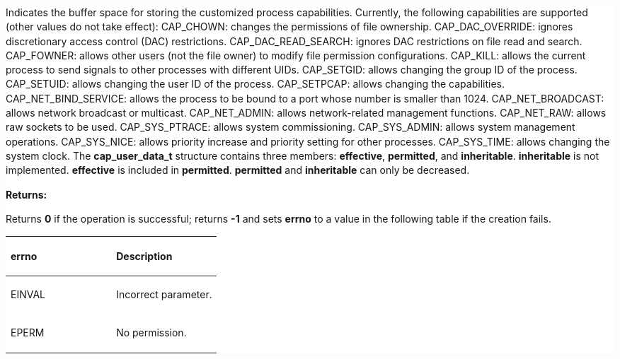 <td class="cellrowborder" valign="top" width="50%" headers="mcps1.1.3.1.2 ">Indicates the buffer space for storing the customized process capabilities. Currently, the following capabilities are supported (other values do not take effect): CAP_CHOWN: changes the permissions of file ownership. CAP_DAC_OVERRIDE: ignores discretionary access control (DAC) restrictions. CAP_DAC_READ_SEARCH: ignores DAC restrictions on file read and search. CAP_FOWNER: allows other users (not the file owner) to modify file permission configurations. CAP_KILL: allows the current process to send signals to other processes with different UIDs. CAP_SETGID: allows changing the group ID of the process. CAP_SETUID: allows changing the user ID of the process. CAP_SETPCAP: allows changing the capabilities. CAP_NET_BIND_SERVICE: allows the process to be bound to a port whose number is smaller than 1024. CAP_NET_BROADCAST: allows network broadcast or multicast. CAP_NET_ADMIN: allows network-related management functions. CAP_NET_RAW: allows raw sockets to be used. CAP_SYS_PTRACE: allows system commissioning. CAP_SYS_ADMIN: allows system management operations. CAP_SYS_NICE: allows priority increase and priority setting for other processes. CAP_SYS_TIME: allows changing the system clock. The <strong id="b1060434819084824"><a name="b1060434819084824"></a><a name="b1060434819084824"></a>cap_user_data_t</strong> structure contains three members: <strong id="b501991736084824"><a name="b501991736084824"></a><a name="b501991736084824"></a>effective</strong>, <strong id="b720001143084824"><a name="b720001143084824"></a><a name="b720001143084824"></a>permitted</strong>, and <strong id="b943229069084824"><a name="b943229069084824"></a><a name="b943229069084824"></a>inheritable</strong>. <strong id="b1993559137084824"><a name="b1993559137084824"></a><a name="b1993559137084824"></a>inheritable</strong> is not implemented. <strong id="b1349383929084824"><a name="b1349383929084824"></a><a name="b1349383929084824"></a>effective</strong> is included in <strong id="b759484432084824"><a name="b759484432084824"></a><a name="b759484432084824"></a>permitted</strong>. <strong id="b141282293084824"><a name="b141282293084824"></a><a name="b141282293084824"></a>permitted</strong> and <strong id="b752941958084824"><a name="b752941958084824"></a><a name="b752941958084824"></a>inheritable</strong> can only be decreased. </td>
</tr>
</tbody>
</table>

**Returns:**

Returns  **0**  if the operation is successful; returns  **-1**  and sets  **errno**  to a value in the following table if the creation fails. 

<a name="table1565839667084824"></a>
<table><thead align="left"><tr id="row622383254084824"><th class="cellrowborder" valign="top" width="50%" id="mcps1.1.3.1.1"><p id="p1088703599084824"><a name="p1088703599084824"></a><a name="p1088703599084824"></a>errno </p>
</th>
<th class="cellrowborder" valign="top" width="50%" id="mcps1.1.3.1.2"><p id="p1279050662084824"><a name="p1279050662084824"></a><a name="p1279050662084824"></a>Description  </p>
</th>
</tr>
</thead>
<tbody><tr id="row847262098084824"><td class="cellrowborder" valign="top" width="50%" headers="mcps1.1.3.1.1 "><p id="p2113719621084824"><a name="p2113719621084824"></a><a name="p2113719621084824"></a>EINVAL </p>
</td>
<td class="cellrowborder" valign="top" width="50%" headers="mcps1.1.3.1.2 "><p id="p1618566444084824"><a name="p1618566444084824"></a><a name="p1618566444084824"></a>Incorrect parameter. </p>
</td>
</tr>
<tr id="row1595138755084824"><td class="cellrowborder" valign="top" width="50%" headers="mcps1.1.3.1.1 "><p id="p524437505084824"><a name="p524437505084824"></a><a name="p524437505084824"></a>EPERM </p>
</td>
<td class="cellrowborder" valign="top" width="50%" headers="mcps1.1.3.1.2 "><p id="p2007636053084824"><a name="p2007636053084824"></a><a name="p2007636053084824"></a>No permission. </p>
</td>
</tr>
</tbody>
</table>
